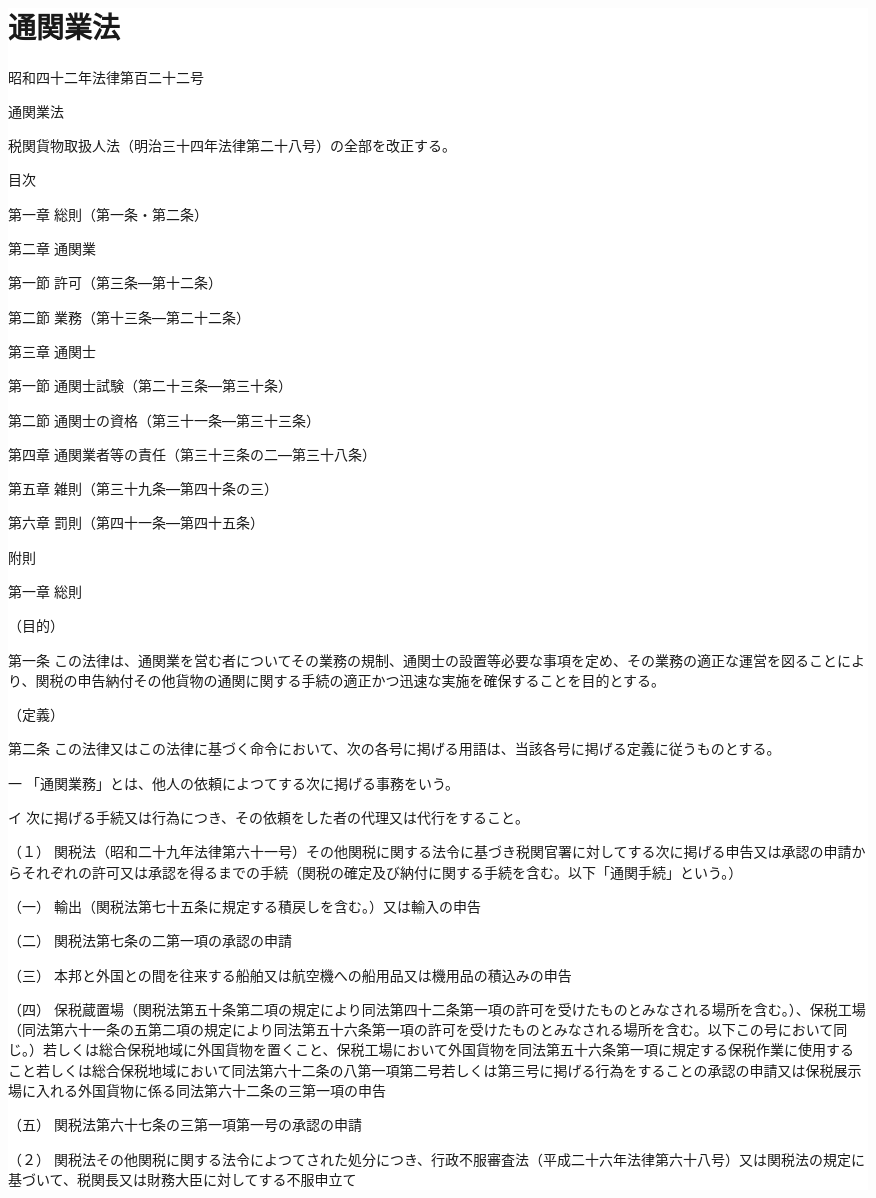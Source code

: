 # 通関業法

昭和四十二年法律第百二十二号

通関業法

税関貨物取扱人法（明治三十四年法律第二十八号）の全部を改正する。

目次

第一章 総則（第一条・第二条）

第二章 通関業

第一節 許可（第三条―第十二条）

第二節 業務（第十三条―第二十二条）

第三章 通関士

第一節 通関士試験（第二十三条―第三十条）

第二節 通関士の資格（第三十一条―第三十三条）

第四章 通関業者等の責任（第三十三条の二―第三十八条）

第五章 雑則（第三十九条―第四十条の三）

第六章 罰則（第四十一条―第四十五条）

附則

第一章 総則

（目的）

第一条 この法律は、通関業を営む者についてその業務の規制、通関士の設置等必要な事項を定め、その業務の適正な運営を図ることにより、関税の申告納付その他貨物の通関に関する手続の適正かつ迅速な実施を確保することを目的とする。

（定義）

第二条 この法律又はこの法律に基づく命令において、次の各号に掲げる用語は、当該各号に掲げる定義に従うものとする。

一 「通関業務」とは、他人の依頼によつてする次に掲げる事務をいう。

イ 次に掲げる手続又は行為につき、その依頼をした者の代理又は代行をすること。

（１） 関税法（昭和二十九年法律第六十一号）その他関税に関する法令に基づき税関官署に対してする次に掲げる申告又は承認の申請からそれぞれの許可又は承認を得るまでの手続（関税の確定及び納付に関する手続を含む。以下「通関手続」という。）

（一） 輸出（関税法第七十五条に規定する積戻しを含む。）又は輸入の申告

（二） 関税法第七条の二第一項の承認の申請

（三） 本邦と外国との間を往来する船舶又は航空機への船用品又は機用品の積込みの申告

（四） 保税蔵置場（関税法第五十条第二項の規定により同法第四十二条第一項の許可を受けたものとみなされる場所を含む。）、保税工場（同法第六十一条の五第二項の規定により同法第五十六条第一項の許可を受けたものとみなされる場所を含む。以下この号において同じ。）若しくは総合保税地域に外国貨物を置くこと、保税工場において外国貨物を同法第五十六条第一項に規定する保税作業に使用すること若しくは総合保税地域において同法第六十二条の八第一項第二号若しくは第三号に掲げる行為をすることの承認の申請又は保税展示場に入れる外国貨物に係る同法第六十二条の三第一項の申告

（五） 関税法第六十七条の三第一項第一号の承認の申請

（２） 関税法その他関税に関する法令によつてされた処分につき、行政不服審査法（平成二十六年法律第六十八号）又は関税法の規定に基づいて、税関長又は財務大臣に対してする不服申立て
